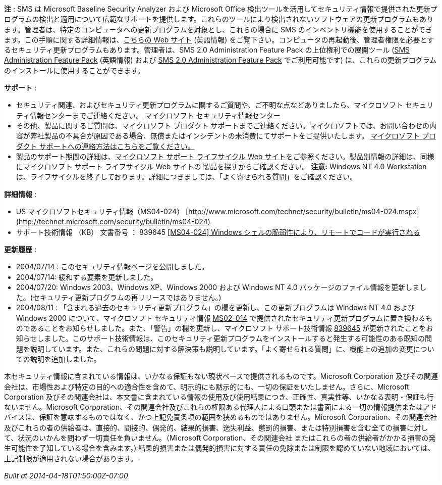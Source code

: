 **注** : SMS は Microsoft Baseline Security Analyzer および Microsoft Office 検出ツールを活用してセキュリティ情報で提供された更新プログラムの検出と適用について広範なサポートを提供します。これらのツールにより検出されないソフトウェアの更新プログラムもあります。管理者は、特定のコンピュータへの更新プログラムを対象とし、これらの場合に SMS のインベントリ機能を使用することができます。この手順に関する詳細情報は、[こちらの Web サイト](http://www.microsoft.com/technet/prodtechnol/sms/sms2003/patchupdate.mspx) (英語情報) をご覧下さい。コンピュータの再起動後、管理者権限を必要とするセキュリティ更新プログラムもあります。管理者は、SMS 2.0 Administration Feature Pack の上位権利での展開ツール ([SMS Administration Feature Pack](http://www.microsoft.com/technet/sms/2003/downloads/featurepacks/adminpack.mspx) (英語情報) および [SMS 2.0 Administration Feature Pack](http://www.microsoft.com/japan/smserver/downloads/20/featurepacks/adminpack/) でご利用可能です) は、これらの更新プログラムのインストールに使用することができます。

**サポート** :

-   セキュリティ関連、およびセキュリティ更新プログラムに関するご質問や、ご不明な点などありましたら、マイクロソフト セキュリティ情報センターまでご連絡ください。
    [マイクロソフト セキュリティ情報センター](http://www.microsoft.com/japan/security/sicinfo.mspx)
-   その他、製品に関するご質問は、マイクロソフト プロダクト サポートまでご連絡ください。マイクロソフトでは、お問い合わせの内容が弊社製品の不具合が原因である場合、無償またはインシデントの未消費にてサポートをご提供いたします。
    [マイクロソフト プロダクト サポートへの連絡方法はこちらをご覧ください。](http://support.microsoft.com/select/?target=assistance)
-   製品のサポート期間の詳細は、[マイクロソフト サポート ライフサイクル Web サイト](http://www.microsoft.com/lifecycle)をご参照ください。製品別情報の詳細は、同様にマイクロソフト サポート ライフサイクル Web サイトの [製品を探す](http://support.microsoft.com/default.aspx?scid=fh;ja;complifeport)からご確認ください。
    **注意:** Windows NT 4.0 Workstation は、ライフサイクルを終了しております。詳細につきましては、「よく寄せられる質問」をご確認ください。

**詳細情報** :

-   US マイクロソフトセキュリティ情報（MS04-024）
    [http://www.microsoft.com/technet/security/bulletin/ms04-024.mspx](http://technet.microsoft.com/security/bulletin/ms04-024)
-   サポート技術情報 （KB） 文書番号 ： 839645
    [\[MS04-024\] Windows シェルの脆弱性により、リモートでコードが実行される](http://support.microsoft.com/kb/839645)

**更新履歴** :

-   2004/07/14 : このセキュリティ情報ページを公開しました。
-   2004/07/14: 緩和する要素を更新しました。
-   2004/07/20: Windows 2003、Windows XP、Windows 2000 および Windows NT 4.0 パッケージのファイル情報を更新しました。(セキュリティ更新プログラムの再リリースではありません。)
-   2004/08/11 : 「含まれる過去のセキュリティ更新プログラム」の欄を更新し、この更新プログラムは Windows NT 4.0 および Windows 2000 について、マイクロソフト セキュリティ情報 [MS02-014](http://technet.microsoft.com/security/bulletin/ms02-014) で提供されたセキュリティ更新プログラムに置き換わるものであることをお知らせしました。また、「警告」の欄を更新し、マイクロソフト サポート技術情報 [839645](http://support.microsoft.com/kb/839645) が更新されたことをお知らせしました。このサポート技術情報は、このセキュリティ更新プログラムをインストールすると発生する可能性のある既知の問題を説明しています。また、これらの問題に対する解決策も説明しています。「よく寄せられる質問」に、機能上の追加の変更についての説明を追加しました。

本セキュリティ情報に含まれている情報は、いかなる保証もない現状ベースで提供されるものです。Microsoft Corporation 及びその関連会社は、市場性および特定の目的への適合性を含めて、明示的にも黙示的にも、一切の保証をいたしません。さらに、Microsoft Corporation 及びその関連会社は、本文書に含まれている情報の使用及び使用結果につき、正確性、真実性等、いかなる表明・保証も行ないません。Microsoft Corporation、その関連会社及びこれらの権限ある代理人による口頭または書面による一切の情報提供またはアドバイスは、保証を意味するものではなく、かつ上記免責条項の範囲を狭めるものではありません。Microsoft Corporation、その関連会社 及びこれらの者の供給者は、直接的、間接的、偶発的、結果的損害、逸失利益、懲罰的損害、または特別損害を含む全ての損害に対して、状況のいかんを問わず一切責任を負いません。（Microsoft Corporation、その関連会社 またはこれらの者の供給者がかかる損害の発生可能性を了知している場合を含みます。) 結果的損害または偶発的損害に対する責任の免除または制限を認めていない地域においては、上記制限が適用されない場合があります。-

*Built at 2014-04-18T01:50:00Z-07:00*
